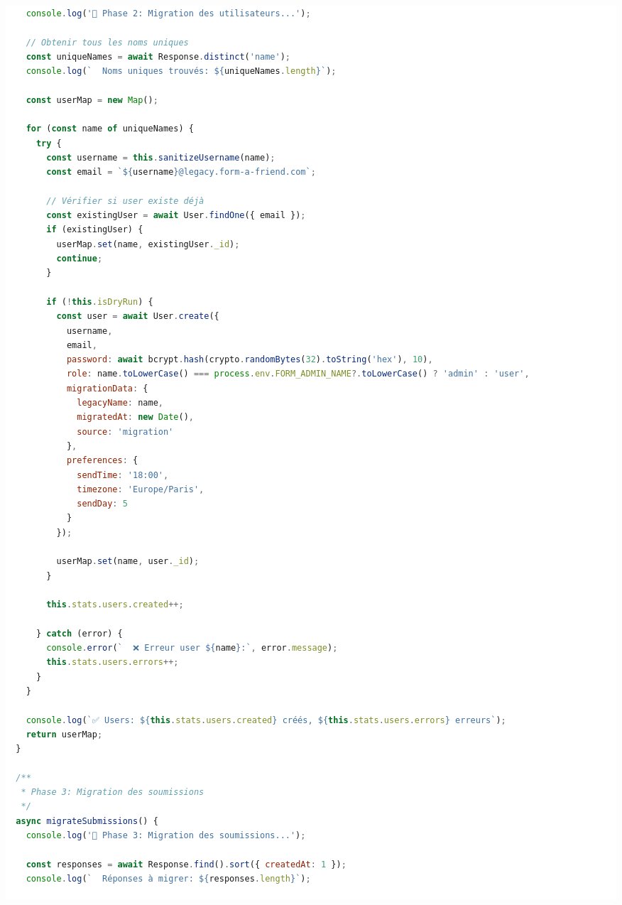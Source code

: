 ```javascript
    console.log('👤 Phase 2: Migration des utilisateurs...');
    
    // Obtenir tous les noms uniques
    const uniqueNames = await Response.distinct('name');
    console.log(`  Noms uniques trouvés: ${uniqueNames.length}`);
    
    const userMap = new Map();
    
    for (const name of uniqueNames) {
      try {
        const username = this.sanitizeUsername(name);
        const email = `${username}@legacy.form-a-friend.com`;
        
        // Vérifier si user existe déjà
        const existingUser = await User.findOne({ email });
        if (existingUser) {
          userMap.set(name, existingUser._id);
          continue;
        }
        
        if (!this.isDryRun) {
          const user = await User.create({
            username,
            email,
            password: await bcrypt.hash(crypto.randomBytes(32).toString('hex'), 10),
            role: name.toLowerCase() === process.env.FORM_ADMIN_NAME?.toLowerCase() ? 'admin' : 'user',
            migrationData: {
              legacyName: name,
              migratedAt: new Date(),
              source: 'migration'
            },
            preferences: {
              sendTime: '18:00',
              timezone: 'Europe/Paris',
              sendDay: 5
            }
          });
          
          userMap.set(name, user._id);
        }
        
        this.stats.users.created++;
        
      } catch (error) {
        console.error(`  ❌ Erreur user ${name}:`, error.message);
        this.stats.users.errors++;
      }
    }
    
    console.log(`✅ Users: ${this.stats.users.created} créés, ${this.stats.users.errors} erreurs`);
    return userMap;
  }

  /**
   * Phase 3: Migration des soumissions
   */
  async migrateSubmissions() {
    console.log('📝 Phase 3: Migration des soumissions...');
    
    const responses = await Response.find().sort({ createdAt: 1 });
    console.log(`  Réponses à migrer: ${responses.length}`);
    
```